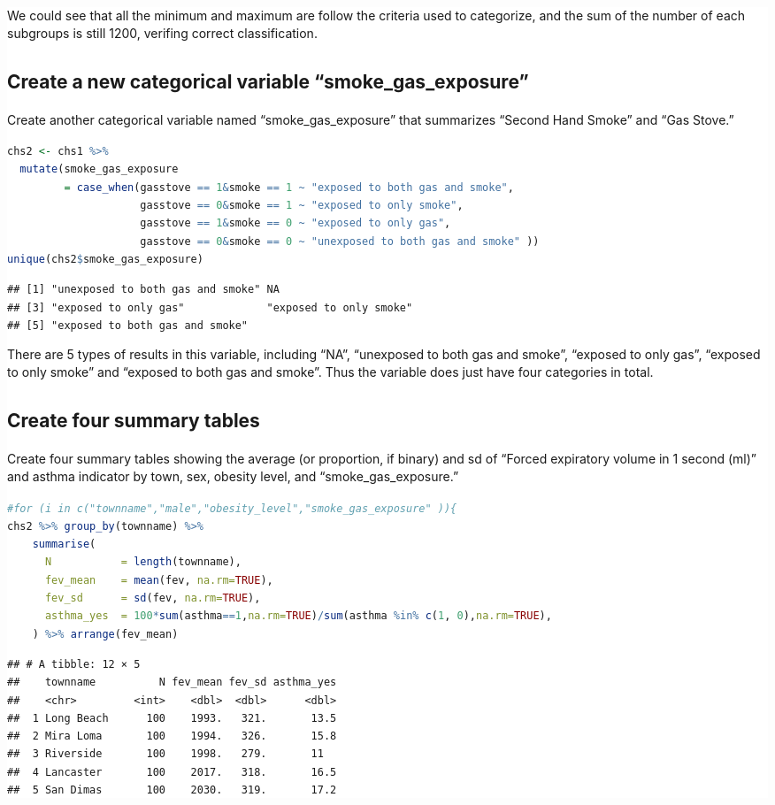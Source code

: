
We could see that all the minimum and maximum are follow the criteria
used to categorize, and the sum of the number of each subgroups is still
1200, verifing correct classification.

## Create a new categorical variable “smoke_gas_exposure”

Create another categorical variable named “smoke_gas_exposure” that
summarizes “Second Hand Smoke” and “Gas Stove.”

``` r
chs2 <- chs1 %>%
  mutate(smoke_gas_exposure 
         = case_when(gasstove == 1&smoke == 1 ~ "exposed to both gas and smoke",
                     gasstove == 0&smoke == 1 ~ "exposed to only smoke",
                     gasstove == 1&smoke == 0 ~ "exposed to only gas",
                     gasstove == 0&smoke == 0 ~ "unexposed to both gas and smoke" ))
unique(chs2$smoke_gas_exposure)
```

    ## [1] "unexposed to both gas and smoke" NA                               
    ## [3] "exposed to only gas"             "exposed to only smoke"          
    ## [5] "exposed to both gas and smoke"

There are 5 types of results in this variable, including “NA”,
“unexposed to both gas and smoke”, “exposed to only gas”, “exposed to
only smoke” and “exposed to both gas and smoke”. Thus the variable does
just have four categories in total.

## Create four summary tables

Create four summary tables showing the average (or proportion, if
binary) and sd of “Forced expiratory volume in 1 second (ml)” and asthma
indicator by town, sex, obesity level, and “smoke_gas_exposure.”

``` r
#for (i in c("townname","male","obesity_level","smoke_gas_exposure" )){
chs2 %>% group_by(townname) %>%
    summarise(
      N           = length(townname),
      fev_mean    = mean(fev, na.rm=TRUE),
      fev_sd      = sd(fev, na.rm=TRUE),
      asthma_yes  = 100*sum(asthma==1,na.rm=TRUE)/sum(asthma %in% c(1, 0),na.rm=TRUE),
    ) %>% arrange(fev_mean)
```

    ## # A tibble: 12 × 5
    ##    townname          N fev_mean fev_sd asthma_yes
    ##    <chr>         <int>    <dbl>  <dbl>      <dbl>
    ##  1 Long Beach      100    1993.   321.       13.5
    ##  2 Mira Loma       100    1994.   326.       15.8
    ##  3 Riverside       100    1998.   279.       11  
    ##  4 Lancaster       100    2017.   318.       16.5
    ##  5 San Dimas       100    2030.   319.       17.2